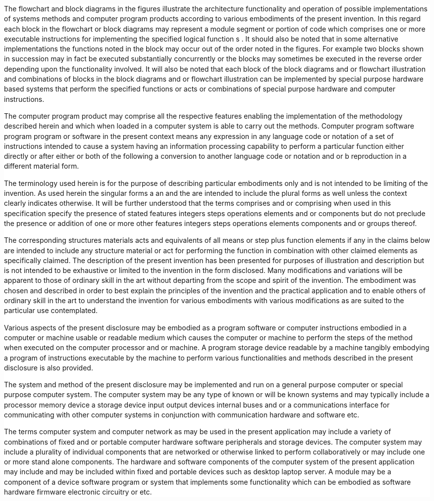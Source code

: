 The flowchart and block diagrams in the figures illustrate the architecture functionality and operation of possible implementations of systems methods and computer program products according to various embodiments of the present invention. In this regard each block in the flowchart or block diagrams may represent a module segment or portion of code which comprises one or more executable instructions for implementing the specified logical function s . It should also be noted that in some alternative implementations the functions noted in the block may occur out of the order noted in the figures. For example two blocks shown in succession may in fact be executed substantially concurrently or the blocks may sometimes be executed in the reverse order depending upon the functionality involved. It will also be noted that each block of the block diagrams and or flowchart illustration and combinations of blocks in the block diagrams and or flowchart illustration can be implemented by special purpose hardware based systems that perform the specified functions or acts or combinations of special purpose hardware and computer instructions.

The computer program product may comprise all the respective features enabling the implementation of the methodology described herein and which when loaded in a computer system is able to carry out the methods. Computer program software program program or software in the present context means any expression in any language code or notation of a set of instructions intended to cause a system having an information processing capability to perform a particular function either directly or after either or both of the following a conversion to another language code or notation and or b reproduction in a different material form.

The terminology used herein is for the purpose of describing particular embodiments only and is not intended to be limiting of the invention. As used herein the singular forms a an and the are intended to include the plural forms as well unless the context clearly indicates otherwise. It will be further understood that the terms comprises and or comprising when used in this specification specify the presence of stated features integers steps operations elements and or components but do not preclude the presence or addition of one or more other features integers steps operations elements components and or groups thereof.

The corresponding structures materials acts and equivalents of all means or step plus function elements if any in the claims below are intended to include any structure material or act for performing the function in combination with other claimed elements as specifically claimed. The description of the present invention has been presented for purposes of illustration and description but is not intended to be exhaustive or limited to the invention in the form disclosed. Many modifications and variations will be apparent to those of ordinary skill in the art without departing from the scope and spirit of the invention. The embodiment was chosen and described in order to best explain the principles of the invention and the practical application and to enable others of ordinary skill in the art to understand the invention for various embodiments with various modifications as are suited to the particular use contemplated.

Various aspects of the present disclosure may be embodied as a program software or computer instructions embodied in a computer or machine usable or readable medium which causes the computer or machine to perform the steps of the method when executed on the computer processor and or machine. A program storage device readable by a machine tangibly embodying a program of instructions executable by the machine to perform various functionalities and methods described in the present disclosure is also provided.

The system and method of the present disclosure may be implemented and run on a general purpose computer or special purpose computer system. The computer system may be any type of known or will be known systems and may typically include a processor memory device a storage device input output devices internal buses and or a communications interface for communicating with other computer systems in conjunction with communication hardware and software etc.

The terms computer system and computer network as may be used in the present application may include a variety of combinations of fixed and or portable computer hardware software peripherals and storage devices. The computer system may include a plurality of individual components that are networked or otherwise linked to perform collaboratively or may include one or more stand alone components. The hardware and software components of the computer system of the present application may include and may be included within fixed and portable devices such as desktop laptop server. A module may be a component of a device software program or system that implements some functionality which can be embodied as software hardware firmware electronic circuitry or etc.
